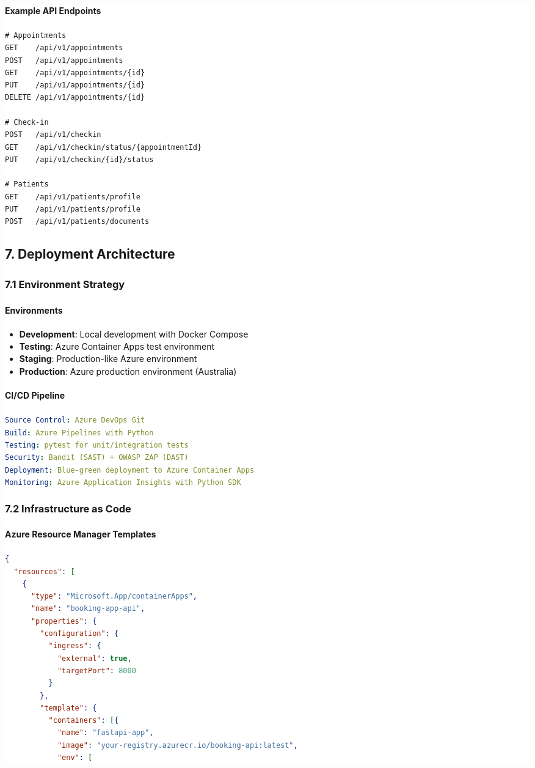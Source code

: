 #### Example API Endpoints
```http
# Appointments
GET    /api/v1/appointments
POST   /api/v1/appointments
GET    /api/v1/appointments/{id}
PUT    /api/v1/appointments/{id}
DELETE /api/v1/appointments/{id}

# Check-in
POST   /api/v1/checkin
GET    /api/v1/checkin/status/{appointmentId}
PUT    /api/v1/checkin/{id}/status

# Patients
GET    /api/v1/patients/profile
PUT    /api/v1/patients/profile
POST   /api/v1/patients/documents
```

## 7. Deployment Architecture

### 7.1 Environment Strategy

#### Environments

- **Development**: Local development with Docker Compose
- **Testing**: Azure Container Apps test environment
- **Staging**: Production-like Azure environment
- **Production**: Azure production environment (Australia)

#### CI/CD Pipeline

```yaml
Source Control: Azure DevOps Git
Build: Azure Pipelines with Python
Testing: pytest for unit/integration tests
Security: Bandit (SAST) + OWASP ZAP (DAST)
Deployment: Blue-green deployment to Azure Container Apps
Monitoring: Azure Application Insights with Python SDK
```

### 7.2 Infrastructure as Code

#### Azure Resource Manager Templates

```json
{
  "resources": [
    {
      "type": "Microsoft.App/containerApps",
      "name": "booking-app-api",
      "properties": {
        "configuration": {
          "ingress": {
            "external": true,
            "targetPort": 8000
          }
        },
        "template": {
          "containers": [{
            "name": "fastapi-app",
            "image": "your-registry.azurecr.io/booking-api:latest",
            "env": [
```